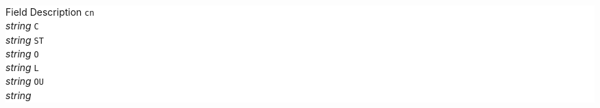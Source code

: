 <tr>
<th>Field</th>
<th>Description</th>
</tr>
</thead>
<tbody>
<tr>
<td>
<code>cn</code><br/>
<em>
string
</em>
</td>
<td>
</td>
</tr>
<tr>
<td>
<code>C</code><br/>
<em>
string
</em>
</td>
<td>
</td>
</tr>
<tr>
<td>
<code>ST</code><br/>
<em>
string
</em>
</td>
<td>
</td>
</tr>
<tr>
<td>
<code>O</code><br/>
<em>
string
</em>
</td>
<td>
</td>
</tr>
<tr>
<td>
<code>L</code><br/>
<em>
string
</em>
</td>
<td>
</td>
</tr>
<tr>
<td>
<code>OU</code><br/>
<em>
string
</em>
</td>
<td>